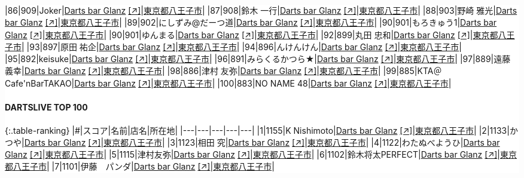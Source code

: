 |86|909|<span class="rank-name-dl">Joker</span>|<a href="/darts/rank/shops/4f01e52d629c7f5058d385ea46352d8f.html">Darts bar Glanz</a> <a href="https://search.dartslive.com/jp/shop/4f01e52d629c7f5058d385ea46352d8f">[↗]</a>|<a href="/darts/rank/東京都/八王子市">東京都八王子市</a>|
|87|908|<span class="rank-name-pd"><span class="pro-icon-pd"></span>鈴木  一行</span>|<a href="/darts/rank/shops/85485.html">Darts bar Glanz</a> <a href="https://vs.phoenixdarts.com/jp/shop/shopDetailInfo/s_85485?s_seq=85485">[↗]</a>|<a href="/darts/rank/東京都/八王子市">東京都八王子市</a>|
|88|903|<span class="rank-name-pd"><span class="pro-icon-pd"></span>野崎 雅光</span>|<a href="/darts/rank/shops/85485.html">Darts bar Glanz</a> <a href="https://vs.phoenixdarts.com/jp/shop/shopDetailInfo/s_85485?s_seq=85485">[↗]</a>|<a href="/darts/rank/東京都/八王子市">東京都八王子市</a>|
|89|902|<span class="rank-name-pd">にしずみ@だーつ道</span>|<a href="/darts/rank/shops/85485.html">Darts bar Glanz</a> <a href="https://vs.phoenixdarts.com/jp/shop/shopDetailInfo/s_85485?s_seq=85485">[↗]</a>|<a href="/darts/rank/東京都/八王子市">東京都八王子市</a>|
|90|901|<span class="rank-name-dl">もろきゅう1</span>|<a href="/darts/rank/shops/4f01e52d629c7f5058d385ea46352d8f.html">Darts bar Glanz</a> <a href="https://search.dartslive.com/jp/shop/4f01e52d629c7f5058d385ea46352d8f">[↗]</a>|<a href="/darts/rank/東京都/八王子市">東京都八王子市</a>|
|90|901|<span class="rank-name-dl">ゆんまる</span>|<a href="/darts/rank/shops/4f01e52d629c7f5058d385ea46352d8f.html">Darts bar Glanz</a> <a href="https://search.dartslive.com/jp/shop/4f01e52d629c7f5058d385ea46352d8f">[↗]</a>|<a href="/darts/rank/東京都/八王子市">東京都八王子市</a>|
|92|899|<span class="rank-name-pd">丸田 忠和</span>|<a href="/darts/rank/shops/85485.html">Darts bar Glanz</a> <a href="https://vs.phoenixdarts.com/jp/shop/shopDetailInfo/s_85485?s_seq=85485">[↗]</a>|<a href="/darts/rank/東京都/八王子市">東京都八王子市</a>|
|93|897|<span class="rank-name-pd"><span class="pro-icon-pd"></span>原田 祐企</span>|<a href="/darts/rank/shops/85485.html">Darts bar Glanz</a> <a href="https://vs.phoenixdarts.com/jp/shop/shopDetailInfo/s_85485?s_seq=85485">[↗]</a>|<a href="/darts/rank/東京都/八王子市">東京都八王子市</a>|
|94|896|<span class="rank-name-pd">んけんけん</span>|<a href="/darts/rank/shops/85485.html">Darts bar Glanz</a> <a href="https://vs.phoenixdarts.com/jp/shop/shopDetailInfo/s_85485?s_seq=85485">[↗]</a>|<a href="/darts/rank/東京都/八王子市">東京都八王子市</a>|
|95|892|<span class="rank-name-pd">keisuke</span>|<a href="/darts/rank/shops/85485.html">Darts bar Glanz</a> <a href="https://vs.phoenixdarts.com/jp/shop/shopDetailInfo/s_85485?s_seq=85485">[↗]</a>|<a href="/darts/rank/東京都/八王子市">東京都八王子市</a>|
|96|891|<span class="rank-name-dl">みらくるかつら★</span>|<a href="/darts/rank/shops/4f01e52d629c7f5058d385ea46352d8f.html">Darts bar Glanz</a> <a href="https://search.dartslive.com/jp/shop/4f01e52d629c7f5058d385ea46352d8f">[↗]</a>|<a href="/darts/rank/東京都/八王子市">東京都八王子市</a>|
|97|889|<span class="rank-name-pd"><span class="pro-icon-pd"></span>遠藤 義幸</span>|<a href="/darts/rank/shops/85485.html">Darts bar Glanz</a> <a href="https://vs.phoenixdarts.com/jp/shop/shopDetailInfo/s_85485?s_seq=85485">[↗]</a>|<a href="/darts/rank/東京都/八王子市">東京都八王子市</a>|
|98|886|<span class="rank-name-pd"><span class="pro-icon-pd"></span>津村 友弥</span>|<a href="/darts/rank/shops/85485.html">Darts bar Glanz</a> <a href="https://vs.phoenixdarts.com/jp/shop/shopDetailInfo/s_85485?s_seq=85485">[↗]</a>|<a href="/darts/rank/東京都/八王子市">東京都八王子市</a>|
|99|885|<span class="rank-name-pd">KTA＠Cafe&#x27;nBarTAKAO</span>|<a href="/darts/rank/shops/85485.html">Darts bar Glanz</a> <a href="https://vs.phoenixdarts.com/jp/shop/shopDetailInfo/s_85485?s_seq=85485">[↗]</a>|<a href="/darts/rank/東京都/八王子市">東京都八王子市</a>|
|100|883|<span class="rank-name-dl">NO NAME 48</span>|<a href="/darts/rank/shops/4f01e52d629c7f5058d385ea46352d8f.html">Darts bar Glanz</a> <a href="https://search.dartslive.com/jp/shop/4f01e52d629c7f5058d385ea46352d8f">[↗]</a>|<a href="/darts/rank/東京都/八王子市">東京都八王子市</a>|


#### DARTSLIVE TOP 100



{:.table-ranking}
|#|スコア|名前|店名|所在地|
|---|---|---|---|---|
|1|1155|<span class="rank-name-dl">K Nishimoto</span>|<a href="/darts/rank/shops/4f01e52d629c7f5058d385ea46352d8f.html">Darts bar Glanz</a> <a href="https://search.dartslive.com/jp/shop/4f01e52d629c7f5058d385ea46352d8f">[↗]</a>|<a href="/darts/rank/東京都/八王子市">東京都八王子市</a>|
|2|1133|<span class="rank-name-dl">かつや</span>|<a href="/darts/rank/shops/4f01e52d629c7f5058d385ea46352d8f.html">Darts bar Glanz</a> <a href="https://search.dartslive.com/jp/shop/4f01e52d629c7f5058d385ea46352d8f">[↗]</a>|<a href="/darts/rank/東京都/八王子市">東京都八王子市</a>|
|3|1123|<span class="rank-name-dl">相田 究</span>|<a href="/darts/rank/shops/4f01e52d629c7f5058d385ea46352d8f.html">Darts bar Glanz</a> <a href="https://search.dartslive.com/jp/shop/4f01e52d629c7f5058d385ea46352d8f">[↗]</a>|<a href="/darts/rank/東京都/八王子市">東京都八王子市</a>|
|4|1122|<span class="rank-name-dl">わたぬべようひ</span>|<a href="/darts/rank/shops/4f01e52d629c7f5058d385ea46352d8f.html">Darts bar Glanz</a> <a href="https://search.dartslive.com/jp/shop/4f01e52d629c7f5058d385ea46352d8f">[↗]</a>|<a href="/darts/rank/東京都/八王子市">東京都八王子市</a>|
|5|1115|<span class="rank-name-dl">津村友弥</span>|<a href="/darts/rank/shops/4f01e52d629c7f5058d385ea46352d8f.html">Darts bar Glanz</a> <a href="https://search.dartslive.com/jp/shop/4f01e52d629c7f5058d385ea46352d8f">[↗]</a>|<a href="/darts/rank/東京都/八王子市">東京都八王子市</a>|
|6|1102|<span class="rank-name-dl">鈴木将太PERFECT</span>|<a href="/darts/rank/shops/4f01e52d629c7f5058d385ea46352d8f.html">Darts bar Glanz</a> <a href="https://search.dartslive.com/jp/shop/4f01e52d629c7f5058d385ea46352d8f">[↗]</a>|<a href="/darts/rank/東京都/八王子市">東京都八王子市</a>|
|7|1101|<span class="rank-name-dl">伊藤　パンダ</span>|<a href="/darts/rank/shops/4f01e52d629c7f5058d385ea46352d8f.html">Darts bar Glanz</a> <a href="https://search.dartslive.com/jp/shop/4f01e52d629c7f5058d385ea46352d8f">[↗]</a>|<a href="/darts/rank/東京都/八王子市">東京都八王子市</a>|
